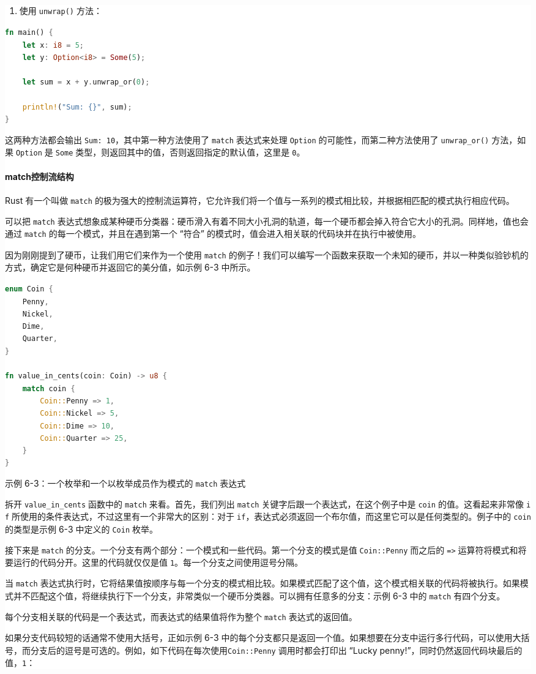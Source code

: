 1. 使用 `unwrap()` 方法：

```rust
fn main() {
    let x: i8 = 5;
    let y: Option<i8> = Some(5);

    let sum = x + y.unwrap_or(0);

    println!("Sum: {}", sum);
}
```

这两种方法都会输出 `Sum: 10`，其中第一种方法使用了 `match` 表达式来处理 `Option` 的可能性，而第二种方法使用了 `unwrap_or()` 方法，如果 `Option` 是 `Some` 类型，则返回其中的值，否则返回指定的默认值，这里是 `0`。

#### match控制流结构

Rust 有一个叫做 `match` 的极为强大的控制流运算符，它允许我们将一个值与一系列的模式相比较，并根据相匹配的模式执行相应代码。

可以把 `match` 表达式想象成某种硬币分类器：硬币滑入有着不同大小孔洞的轨道，每一个硬币都会掉入符合它大小的孔洞。同样地，值也会通过 `match` 的每一个模式，并且在遇到第一个 “符合” 的模式时，值会进入相关联的代码块并在执行中被使用。

因为刚刚提到了硬币，让我们用它们来作为一个使用 `match` 的例子！我们可以编写一个函数来获取一个未知的硬币，并以一种类似验钞机的方式，确定它是何种硬币并返回它的美分值，如示例 6-3 中所示。

```rust
enum Coin {
    Penny,
    Nickel,
    Dime,
    Quarter,
}

fn value_in_cents(coin: Coin) -> u8 {
    match coin {
        Coin::Penny => 1,
        Coin::Nickel => 5,
        Coin::Dime => 10,
        Coin::Quarter => 25,
    }
}
```

示例 6-3：一个枚举和一个以枚举成员作为模式的 `match` 表达式

拆开 `value_in_cents` 函数中的 `match` 来看。首先，我们列出 `match` 关键字后跟一个表达式，在这个例子中是 `coin` 的值。这看起来非常像 `if` 所使用的条件表达式，不过这里有一个非常大的区别：对于 `if`，表达式必须返回一个布尔值，而这里它可以是任何类型的。例子中的 `coin` 的类型是示例 6-3 中定义的 `Coin` 枚举。

接下来是 `match` 的分支。一个分支有两个部分：一个模式和一些代码。第一个分支的模式是值 `Coin::Penny` 而之后的 `=>` 运算符将模式和将要运行的代码分开。这里的代码就仅仅是值 `1`。每一个分支之间使用逗号分隔。

当 `match` 表达式执行时，它将结果值按顺序与每一个分支的模式相比较。如果模式匹配了这个值，这个模式相关联的代码将被执行。如果模式并不匹配这个值，将继续执行下一个分支，非常类似一个硬币分类器。可以拥有任意多的分支：示例 6-3 中的 `match` 有四个分支。

每个分支相关联的代码是一个表达式，而表达式的结果值将作为整个 `match` 表达式的返回值。

如果分支代码较短的话通常不使用大括号，正如示例 6-3 中的每个分支都只是返回一个值。如果想要在分支中运行多行代码，可以使用大括号，而分支后的逗号是可选的。例如，如下代码在每次使用`Coin::Penny` 调用时都会打印出 “Lucky penny!”，同时仍然返回代码块最后的值，`1`：
